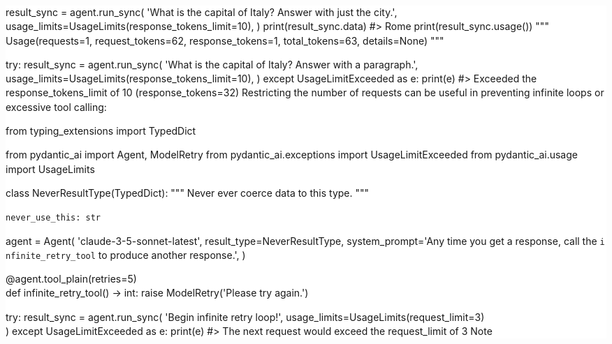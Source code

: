 result_sync = agent.run_sync(
'What is the capital of Italy? Answer with just the city.',
usage_limits=UsageLimits(response_tokens_limit=10),
)
print(result_sync.data)
#> Rome
print(result_sync.usage())
"""
Usage(requests=1, request_tokens=62, response_tokens=1, total_tokens=63, details=None)
"""

try:
result_sync = agent.run_sync(
'What is the capital of Italy? Answer with a paragraph.',
usage_limits=UsageLimits(response_tokens_limit=10),
)
except UsageLimitExceeded as e:
print(e)
#> Exceeded the response_tokens_limit of 10 (response_tokens=32)
Restricting the number of requests can be useful in preventing infinite loops or excessive tool calling:

from typing_extensions import TypedDict

from pydantic_ai import Agent, ModelRetry
from pydantic_ai.exceptions import UsageLimitExceeded
from pydantic_ai.usage import UsageLimits

class NeverResultType(TypedDict):
"""
Never ever coerce data to this type.
"""

    never_use_this: str

agent = Agent(
'claude-3-5-sonnet-latest',
result_type=NeverResultType,
system_prompt='Any time you get a response, call the `infinite_retry_tool` to produce another response.',
)

@agent.tool_plain(retries=5)  
def infinite_retry_tool() -> int:
raise ModelRetry('Please try again.')

try:
result_sync = agent.run_sync(
'Begin infinite retry loop!', usage_limits=UsageLimits(request_limit=3)  
 )
except UsageLimitExceeded as e:
print(e)
#> The next request would exceed the request_limit of 3
Note
